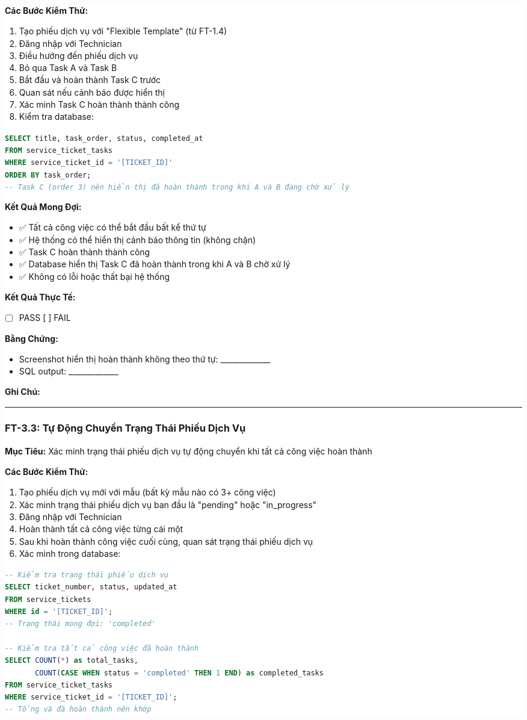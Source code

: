 **Các Bước Kiểm Thử:**
1. Tạo phiếu dịch vụ với "Flexible Template" (từ FT-1.4)
2. Đăng nhập với Technician
3. Điều hướng đến phiếu dịch vụ
4. Bỏ qua Task A và Task B
5. Bắt đầu và hoàn thành Task C trước
6. Quan sát nếu cảnh báo được hiển thị
7. Xác minh Task C hoàn thành thành công
8. Kiểm tra database:

```sql
SELECT title, task_order, status, completed_at
FROM service_ticket_tasks
WHERE service_ticket_id = '[TICKET_ID]'
ORDER BY task_order;
-- Task C (order 3) nên hiển thị đã hoàn thành trong khi A và B đang chờ xử lý
```

**Kết Quả Mong Đợi:**
- ✅ Tất cả công việc có thể bắt đầu bất kể thứ tự
- ✅ Hệ thống có thể hiển thị cảnh báo thông tin (không chặn)
- ✅ Task C hoàn thành thành công
- ✅ Database hiển thị Task C đã hoàn thành trong khi A và B chờ xử lý
- ✅ Không có lỗi hoặc thất bại hệ thống

**Kết Quả Thực Tế:**
- [ ] PASS [ ] FAIL

**Bằng Chứng:**
- Screenshot hiển thị hoàn thành không theo thứ tự: _____________
- SQL output: _____________

**Ghi Chú:**

---

### FT-3.3: Tự Động Chuyển Trạng Thái Phiếu Dịch Vụ
**Mục Tiêu:** Xác minh trạng thái phiếu dịch vụ tự động chuyển khi tất cả công việc hoàn thành

**Các Bước Kiểm Thử:**
1. Tạo phiếu dịch vụ mới với mẫu (bất kỳ mẫu nào có 3+ công việc)
2. Xác minh trạng thái phiếu dịch vụ ban đầu là "pending" hoặc "in_progress"
3. Đăng nhập với Technician
4. Hoàn thành tất cả công việc từng cái một
5. Sau khi hoàn thành công việc cuối cùng, quan sát trạng thái phiếu dịch vụ
6. Xác minh trong database:

```sql
-- Kiểm tra trạng thái phiếu dịch vụ
SELECT ticket_number, status, updated_at
FROM service_tickets
WHERE id = '[TICKET_ID]';
-- Trạng thái mong đợi: 'completed'

-- Kiểm tra tất cả công việc đã hoàn thành
SELECT COUNT(*) as total_tasks,
       COUNT(CASE WHEN status = 'completed' THEN 1 END) as completed_tasks
FROM service_ticket_tasks
WHERE service_ticket_id = '[TICKET_ID]';
-- Tổng và đã hoàn thành nên khớp
```
